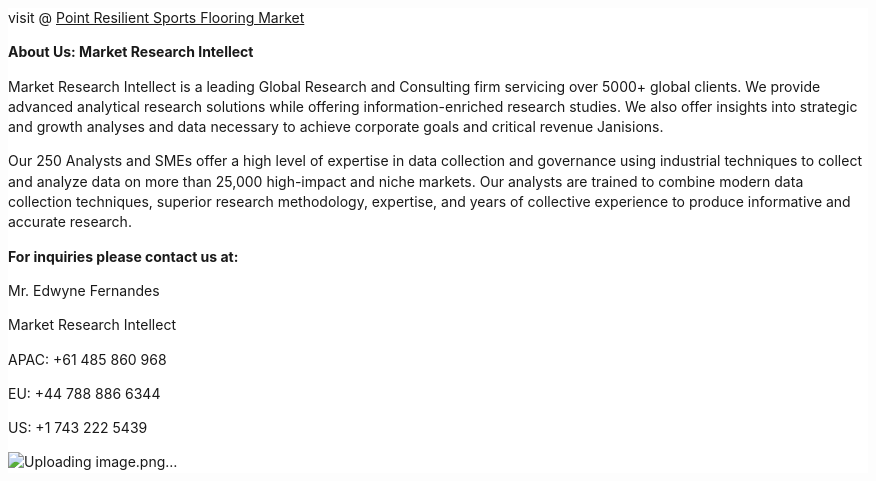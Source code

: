 visit&nbsp;@</strong>&nbsp;</span><span class="font-[700]"><a href="https://www.marketresearchintellect.com/product/global-point-resilient-sports-flooring-market/?utm_source=Linkedin&utm_medium=846" target="_blank" data-tracking-control-name="article-ssr-frontend-pulse_little-text-block" data-tracking-will-navigate="" data-test-link="">Point Resilient Sports Flooring Market</a></span></p><p><strong><span class="font-[700]">About Us: Market Research Intellect</span></strong></p><p><span class="">Market Research Intellect is a leading Global Research and Consulting firm servicing over 5000+ global clients. We provide advanced analytical research solutions while offering information-enriched research studies.&nbsp;</span>We also offer insights into strategic and growth analyses and data necessary to achieve corporate goals and critical revenue Janisions.</p><p><span class="">Our 250 Analysts and SMEs offer a high level of expertise in data collection and governance using industrial techniques to collect and analyze data on more than 25,000 high-impact and niche markets. Our analysts are trained to combine modern data collection techniques, superior research methodology, expertise, and years of collective experience to produce informative and accurate research.</span></p><p><strong>For inquiries please contact us at:</strong></p><p>Mr. Edwyne Fernandes</p><p>Market Research Intellect</p><p>APAC: +61 485 860 968</p><p>EU: +44 788 886 6344</p><p>US: +1 743 222 5439</p>
![Uploading image.png…]()
